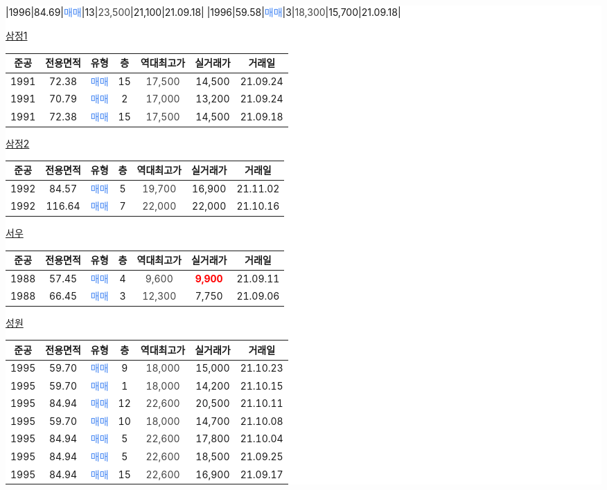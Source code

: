 |1996|84.69|<span style="color:#4285F3">매매</span>|13|<span style="color:#444444">23,500</span>|21,100|21.09.18|
|1996|59.58|<span style="color:#4285F3">매매</span>|3|<span style="color:#444444">18,300</span>|15,700|21.09.18|

[삼정1](https://search.naver.com/search.naver?query=%EC%82%BC%EC%A0%951)

|준공|전용면적|유형|층|역대최고가|실거래가|거래일|
|:---:|:---:|:---:|:---:|:---:|:---:|:---:|
|1991|72.38|<span style="color:#4285F3">매매</span>|15|<span style="color:#444444">17,500</span>|14,500|21.09.24|
|1991|70.79|<span style="color:#4285F3">매매</span>|2|<span style="color:#444444">17,000</span>|13,200|21.09.24|
|1991|72.38|<span style="color:#4285F3">매매</span>|15|<span style="color:#444444">17,500</span>|14,500|21.09.18|

[삼정2](https://search.naver.com/search.naver?query=%EC%82%BC%EC%A0%952)

|준공|전용면적|유형|층|역대최고가|실거래가|거래일|
|:---:|:---:|:---:|:---:|:---:|:---:|:---:|
|1992|84.57|<span style="color:#4285F3">매매</span>|5|<span style="color:#444444">19,700</span>|16,900|21.11.02|
|1992|116.64|<span style="color:#4285F3">매매</span>|7|<span style="color:#444444">22,000</span>|22,000|21.10.16|

[서우](https://search.naver.com/search.naver?query=%EC%84%9C%EC%9A%B0)

|준공|전용면적|유형|층|역대최고가|실거래가|거래일|
|:---:|:---:|:---:|:---:|:---:|:---:|:---:|
|1988|57.45|<span style="color:#4285F3">매매</span>|4|<span style="color:#444444">9,600</span>|<b><span style="color:#FF0000">9,900</span></b>|21.09.11|
|1988|66.45|<span style="color:#4285F3">매매</span>|3|<span style="color:#444444">12,300</span>|7,750|21.09.06|

[성원](https://search.naver.com/search.naver?query=%EC%84%B1%EC%9B%90)

|준공|전용면적|유형|층|역대최고가|실거래가|거래일|
|:---:|:---:|:---:|:---:|:---:|:---:|:---:|
|1995|59.70|<span style="color:#4285F3">매매</span>|9|<span style="color:#444444">18,000</span>|15,000|21.10.23|
|1995|59.70|<span style="color:#4285F3">매매</span>|1|<span style="color:#444444">18,000</span>|14,200|21.10.15|
|1995|84.94|<span style="color:#4285F3">매매</span>|12|<span style="color:#444444">22,600</span>|20,500|21.10.11|
|1995|59.70|<span style="color:#4285F3">매매</span>|10|<span style="color:#444444">18,000</span>|14,700|21.10.08|
|1995|84.94|<span style="color:#4285F3">매매</span>|5|<span style="color:#444444">22,600</span>|17,800|21.10.04|
|1995|84.94|<span style="color:#4285F3">매매</span>|5|<span style="color:#444444">22,600</span>|18,500|21.09.25|
|1995|84.94|<span style="color:#4285F3">매매</span>|15|<span style="color:#444444">22,600</span>|16,900|21.09.17|


<script async src="https://pagead2.googlesyndication.com/pagead/js/adsbygoogle.js"></script>

<ins class="adsbygoogle"
     style="display:block"
     data-ad-client="ca-pub-1142216861245946"
     data-ad-slot="4805727019"
     data-ad-format="auto"
     data-full-width-responsive="true"></ins>
<script>
     (adsbygoogle = window.adsbygoogle || []).push({});
</script>
